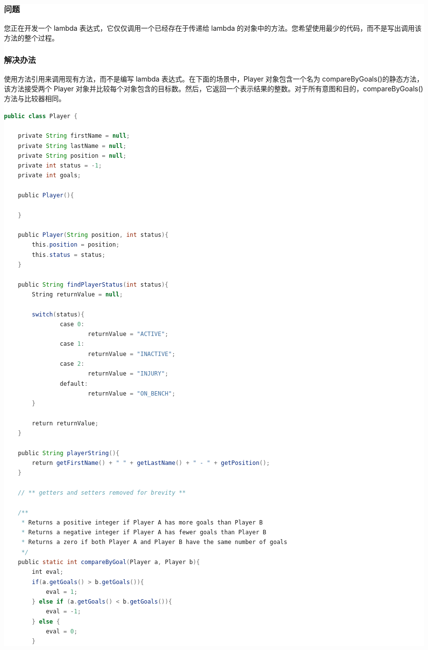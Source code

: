 ### 问题

您正在开发一个 lambda 表达式，它仅仅调用一个已经存在于传递给 lambda 的对象中的方法。您希望使用最少的代码，而不是写出调用该方法的整个过程。

### 解决办法

使用方法引用来调用现有方法，而不是编写 lambda 表达式。在下面的场景中，Player 对象包含一个名为 compareByGoals()的静态方法，该方法接受两个 Player 对象并比较每个对象包含的目标数。然后，它返回一个表示结果的整数。对于所有意图和目的，compareByGoals()方法与比较器相同。

```java
public class Player {

    private String firstName = null;
    private String lastName = null;
    private String position = null;
    private int status = -1;
    private int goals;

    public Player(){

    }

    public Player(String position, int status){
        this.position = position;
        this.status = status;
    }

    public String findPlayerStatus(int status){
        String returnValue = null;

        switch(status){
                case 0:
                        returnValue = "ACTIVE";
                case 1:
                        returnValue = "INACTIVE";
                case 2:
                        returnValue = "INJURY";
                default:
                        returnValue = "ON_BENCH";
        }

        return returnValue;
    }

    public String playerString(){
        return getFirstName() + " " + getLastName() + " - " + getPosition();
    }

    // ** getters and setters removed for brevity **

    /**
     * Returns a positive integer if Player A has more goals than Player B
     * Returns a negative integer if Player A has fewer goals than Player B
     * Returns a zero if both Player A and Player B have the same number of goals
     */
    public static int compareByGoal(Player a, Player b){
        int eval;
        if(a.getGoals() > b.getGoals()){
            eval = 1;
        } else if (a.getGoals() < b.getGoals()){
            eval = -1;
        } else {
            eval = 0;
        }
```